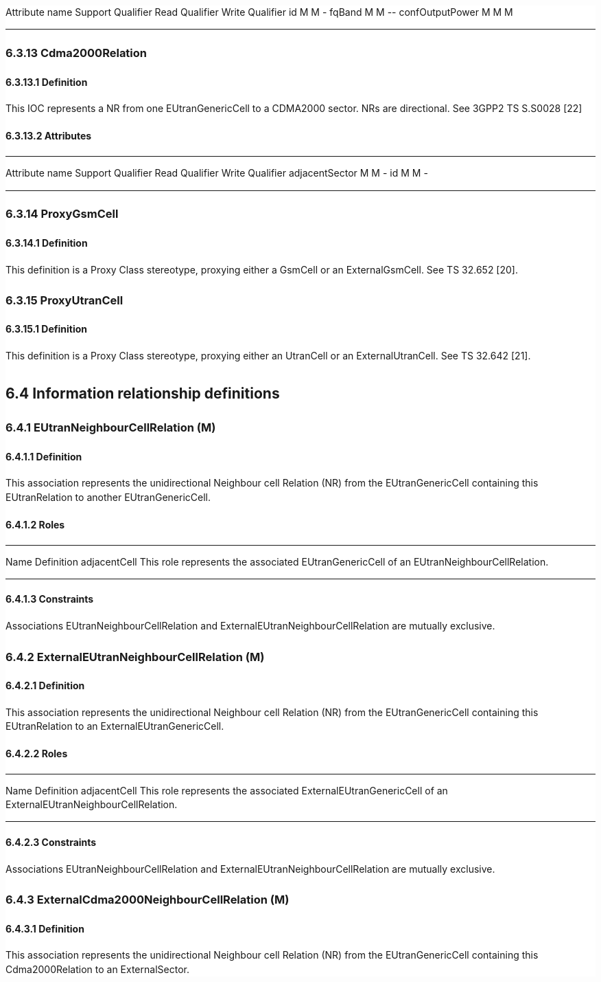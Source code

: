Attribute name Support Qualifier Read Qualifier Write Qualifier id M M -
fqBand M M -- confOutputPower M M M
* * *
### 6.3.13 Cdma2000Relation
#### 6.3.13.1 Definition
This IOC represents a NR from one EUtranGenericCell to a CDMA2000 sector. NRs
are directional.
See 3GPP2 TS S.S0028 [22]
#### 6.3.13.2 Attributes
* * *
Attribute name Support Qualifier Read Qualifier Write Qualifier adjacentSector
M M - id M M -
* * *
### 6.3.14 ProxyGsmCell
#### 6.3.14.1 Definition
This definition is a Proxy Class stereotype, proxying either a GsmCell or an
ExternalGsmCell. See TS 32.652 [20].
### 6.3.15 ProxyUtranCell
#### 6.3.15.1 Definition
This definition is a Proxy Class stereotype, proxying either an UtranCell or
an ExternalUtranCell. See TS 32.642 [21].
## 6.4 Information relationship definitions
### 6.4.1 EUtranNeighbourCellRelation (M)
#### 6.4.1.1 Definition
This association represents the unidirectional Neighbour cell Relation (NR)
from the EUtranGenericCell containing this EUtranRelation to another
EUtranGenericCell.
#### 6.4.1.2 Roles
* * *
Name Definition adjacentCell This role represents the associated
EUtranGenericCell of an EUtranNeighbourCellRelation.
* * *
#### 6.4.1.3 Constraints
Associations EUtranNeighbourCellRelation and
ExternalEUtranNeighbourCellRelation are mutually exclusive.
### 6.4.2 ExternalEUtranNeighbourCellRelation (M)
#### 6.4.2.1 Definition
This association represents the unidirectional Neighbour cell Relation (NR)
from the EUtranGenericCell containing this EUtranRelation to an
ExternalEUtranGenericCell.
#### 6.4.2.2 Roles
* * *
Name Definition adjacentCell This role represents the associated
ExternalEUtranGenericCell of an ExternalEUtranNeighbourCellRelation.
* * *
#### 6.4.2.3 Constraints
Associations EUtranNeighbourCellRelation and
ExternalEUtranNeighbourCellRelation are mutually exclusive.
### 6.4.3 ExternalCdma2000NeighbourCellRelation (M)
#### 6.4.3.1 Definition
This association represents the unidirectional Neighbour cell Relation (NR)
from the EUtranGenericCell containing this Cdma2000Relation to an
ExternalSector.
